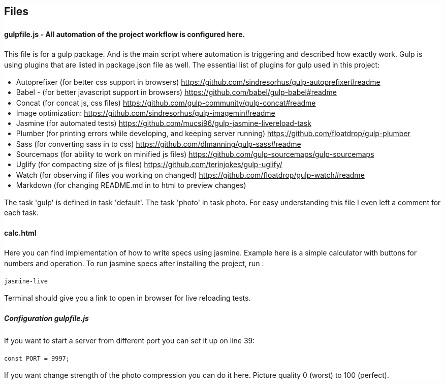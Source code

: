 ## Files

#### gulpfile.js - All automation of the project workflow is configured here. 
This file is for a gulp package. And is the main script where automation is triggering and described how exactly work. Gulp is using plugins that are listed in package.json file as well. The essential list of plugins for gulp used in this project:

- Autoprefixer (for better css support in browsers)
https://github.com/sindresorhus/gulp-autoprefixer#readme
- Babel - (for better javascript support in browsers)
https://github.com/babel/gulp-babel#readme
- Concat (for concat js, css files)
https://github.com/gulp-community/gulp-concat#readme
- Image optimization:
https://github.com/sindresorhus/gulp-imagemin#readme
- Jasmine (for automated tests)
https://github.com/mucsi96/gulp-jasmine-livereload-task
- Plumber (for printing errors while developing, and keeping server running)
https://github.com/floatdrop/gulp-plumber
- Sass (for converting sass in to css)
https://github.com/dlmanning/gulp-sass#readme
- Sourcemaps (for ability to work on minified js files)
https://github.com/gulp-sourcemaps/gulp-sourcemaps
- Uglify (for compacting size of js files)
https://github.com/terinjokes/gulp-uglify/
- Watch (for observing if files you working on changed)
https://github.com/floatdrop/gulp-watch#readme
- Markdown (for changing README.md in to html to preview changes)

The task 'gulp' is defined in task 'default'. The task 'photo' in task photo. For easy understanding this file I even left a comment for each task. 

#### calc.html

Here you can find implementation of how to write specs using jasmine. 
Example here is a simple calculator with buttons for numbers and operation. 
To run jasmine specs after installing the project, run :

```
jasmine-live
```

Terminal should give you a link to open in browser for live reloading tests.

##### Configuration gulpfile.js

If you want to start a server from different port you can set it up on line 39:

```
const PORT = 9997;
````

If you want change strength of the photo compression you can do it here.
Picture quality 0 (worst) to 100 (perfect).

